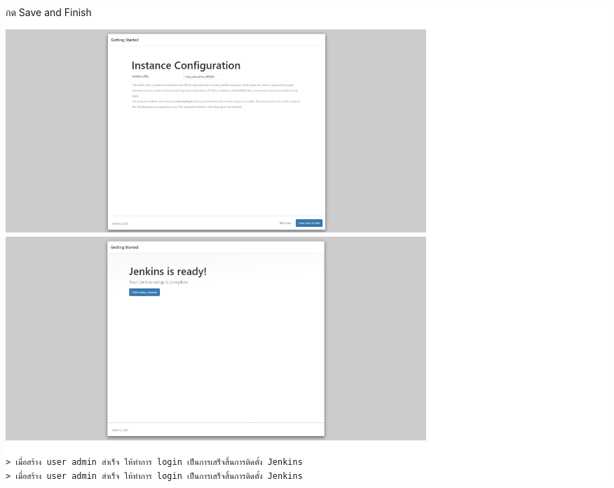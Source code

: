 กด Save and Finish

<img src="image_jenkins/13.jpg" width = "600"/>

<img src="image_jenkins/14.jpg" width = "600"/>

	> เมื่อสร้าง user admin สำเร็จ ให้ทำการ login เป็นการเสร็จสิ้นการติดตั้ง Jenkins
    > เมื่อสร้าง user admin สำเร็จ ให้ทำการ login เป็นการเสร็จสิ้นการติดตั้ง Jenkins

